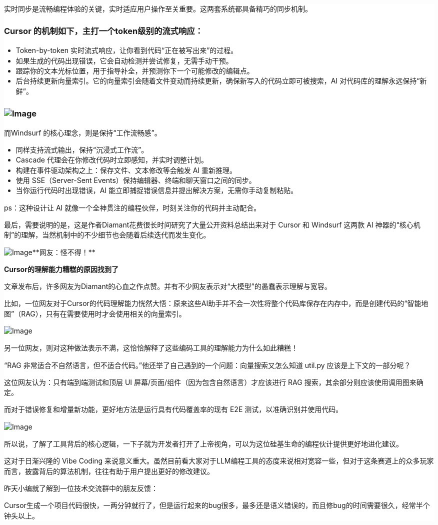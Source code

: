 实时同步是流畅编程体验的关键，实时适应用户操作至关重要。这两套系统都具备精巧的同步机制。

### Cursor 的机制如下，主打一个token级别的流式响应：

- Token-by-token 实时流式响应，让你看到代码“正在被写出来”的过程。
- 如果生成的代码出现错误，它会自动检测并尝试修复，无需手动干预。
- 跟踪你的文本光标位置，用于指导补全，并预测你下一个可能修改的编辑点。
- 后台持续更新向量索引。它的向量索引会随着文件变动而持续更新，确保新写入的代码立即可被搜索，AI 对代码库的理解永远保持“新鲜”。

### ![Image](https://mp.weixin.qq.com/s/www.w3.org/2000/svg'%20xmlns:xlink='http://www.w3.org/1999/xlink'%3E%3Ctitle%3E%3C/title%3E%3Cg%20stroke='none'%20stroke-width='1'%20fill='none'%20fill-rule='evenodd'%20fill-opacity='0'%3E%3Cg%20transform='translate(-249.000000,%20-126.000000)'%20fill='%23FFFFFF'%3E%3Crect%20x='249'%20y='126'%20width='1'%20height='1'%3E%3C/rect%3E%3C/g%3E%3C/g%3E%3C/svg%3E)

而Windsurf 的核心理念，则是保持“工作流畅感”。

- 同样支持流式输出，保持“沉浸式工作流”。
- Cascade 代理会在你修改代码时立即感知，并实时调整计划。
- 构建在事件驱动架构之上：保存文件、文本修改等会触发 AI 重新推理。
- 使用 SSE（Server-Sent Events）保持编辑器、终端和聊天窗口之间的同步。
- 当你运行代码时出现错误，AI 能立即捕捉错误信息并提出解决方案，无需你手动复制粘贴。

ps：这种设计让 AI 就像一个全神贯注的编程伙伴，时刻关注你的代码并主动配合。

最后，需要说明的是，这是作者Diamant花费很长时间研究了大量公开资料总结出来对于 Cursor 和 Windsurf 这两款 AI 神器的“核心机制”的理解，当然机制中的不少细节也会随着后续迭代而发生变化。

![Image](https://mp.weixin.qq.com/s/www.w3.org/2000/svg'%20xmlns:xlink='http://www.w3.org/1999/xlink'%3E%3Ctitle%3E%3C/title%3E%3Cg%20stroke='none'%20stroke-width='1'%20fill='none'%20fill-rule='evenodd'%20fill-opacity='0'%3E%3Cg%20transform='translate(-249.000000,%20-126.000000)'%20fill='%23FFFFFF'%3E%3Crect%20x='249'%20y='126'%20width='1'%20height='1'%3E%3C/rect%3E%3C/g%3E%3C/g%3E%3C/svg%3E)**网友：怪不得！**

**Cursor的理解能力糟糕的原因找到了**

文章发布后，许多网友为Diamant的心血之作点赞。并有不少网友表示对“大模型”的愚蠢表示理解与宽容。  

比如，一位网友对于Cursor的代码理解能力恍然大悟：原来这些AI助手并不会一次性将整个代码库保存在内存中，而是创建代码的“智能地图”（RAG），只有在需要使用时才会使用相关的向量索引。

![Image](https://mp.weixin.qq.com/s/www.w3.org/2000/svg'%20xmlns:xlink='http://www.w3.org/1999/xlink'%3E%3Ctitle%3E%3C/title%3E%3Cg%20stroke='none'%20stroke-width='1'%20fill='none'%20fill-rule='evenodd'%20fill-opacity='0'%3E%3Cg%20transform='translate(-249.000000,%20-126.000000)'%20fill='%23FFFFFF'%3E%3Crect%20x='249'%20y='126'%20width='1'%20height='1'%3E%3C/rect%3E%3C/g%3E%3C/g%3E%3C/svg%3E)

另一位网友，则对这种做法表示不满，这恰恰解释了这些编码工具的理解能力为什么如此糟糕！

“RAG 非常适合不自然语言，但不适合代码。”他还举了自己遇到的一个问题：向量搜索又怎么知道 util.py 应该是上下文的一部分呢？

这位网友认为：只有端到端测试和顶层 UI 屏幕/页面/组件（因为包含自然语言）才应该进行 RAG 搜索，其余部分则应该使用调用图来确定。  

而对于错误修复和增量新功能，更好地方法是运行具有代码覆盖率的现有 E2E 测试，以准确识别并使用代码。

![Image](https://mp.weixin.qq.com/s/www.w3.org/2000/svg'%20xmlns:xlink='http://www.w3.org/1999/xlink'%3E%3Ctitle%3E%3C/title%3E%3Cg%20stroke='none'%20stroke-width='1'%20fill='none'%20fill-rule='evenodd'%20fill-opacity='0'%3E%3Cg%20transform='translate(-249.000000,%20-126.000000)'%20fill='%23FFFFFF'%3E%3Crect%20x='249'%20y='126'%20width='1'%20height='1'%3E%3C/rect%3E%3C/g%3E%3C/g%3E%3C/svg%3E)

所以说，了解了工具背后的核心逻辑，一下子就为开发者打开了上帝视角，可以为这位硅基生命的编程伙计提供更好地进化建议。  

这对于日渐兴隆的 Vibe Coding 来说意义重大。虽然目前看大家对于LLM编程工具的态度来说相对宽容一些，但对于这条赛道上的众多玩家而言，披露背后的算法机制，往往有助于用户提出更好的修改建议。

昨天小编就了解到一位技术交流群中的朋友反馈：  

Cursor生成一个项目代码很快，一两分钟就行了，但是运行起来的bug很多，最多还是语义错误的，而且修bug的时间需要很久，经常半个钟头以上。
